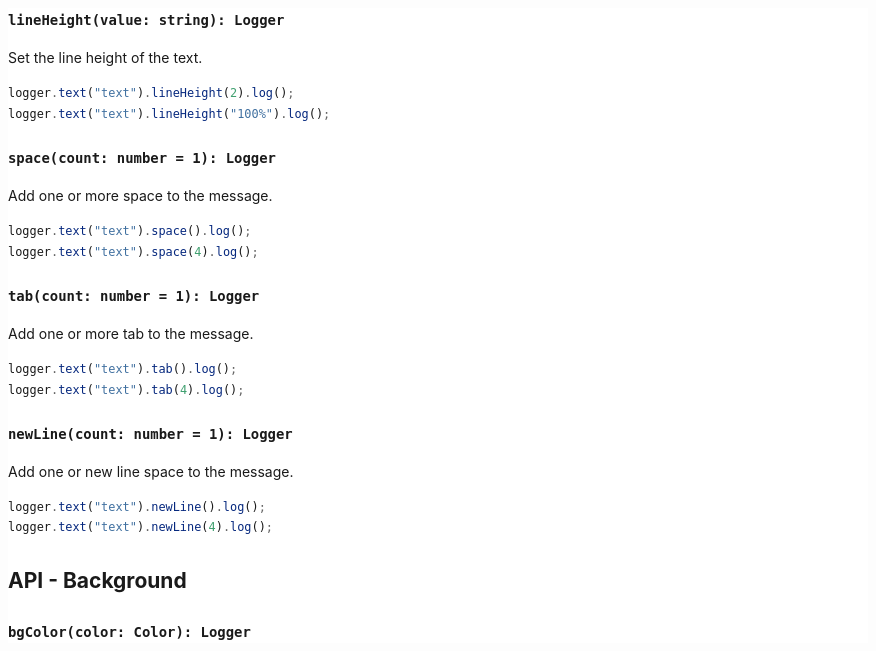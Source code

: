 </Example>

### `lineHeight(value: string): Logger`

Set the line height of the text.

<Example console>

```js
logger.text("text").lineHeight(2).log();
logger.text("text").lineHeight("100%").log();
```

</Example>

### `space(count: number = 1): Logger`

Add one or more space to the message.

<Example console>

```js
logger.text("text").space().log();
logger.text("text").space(4).log();
```

</Example>

### `tab(count: number = 1): Logger`

Add one or more tab to the message.

<Example console>

```js
logger.text("text").tab().log();
logger.text("text").tab(4).log();
```

</Example>

### `newLine(count: number = 1): Logger`

Add one or new line space to the message.

<Example console>

```js
logger.text("text").newLine().log();
logger.text("text").newLine(4).log();
```

</Example>

## API - Background

### `bgColor(color: Color): Logger`
